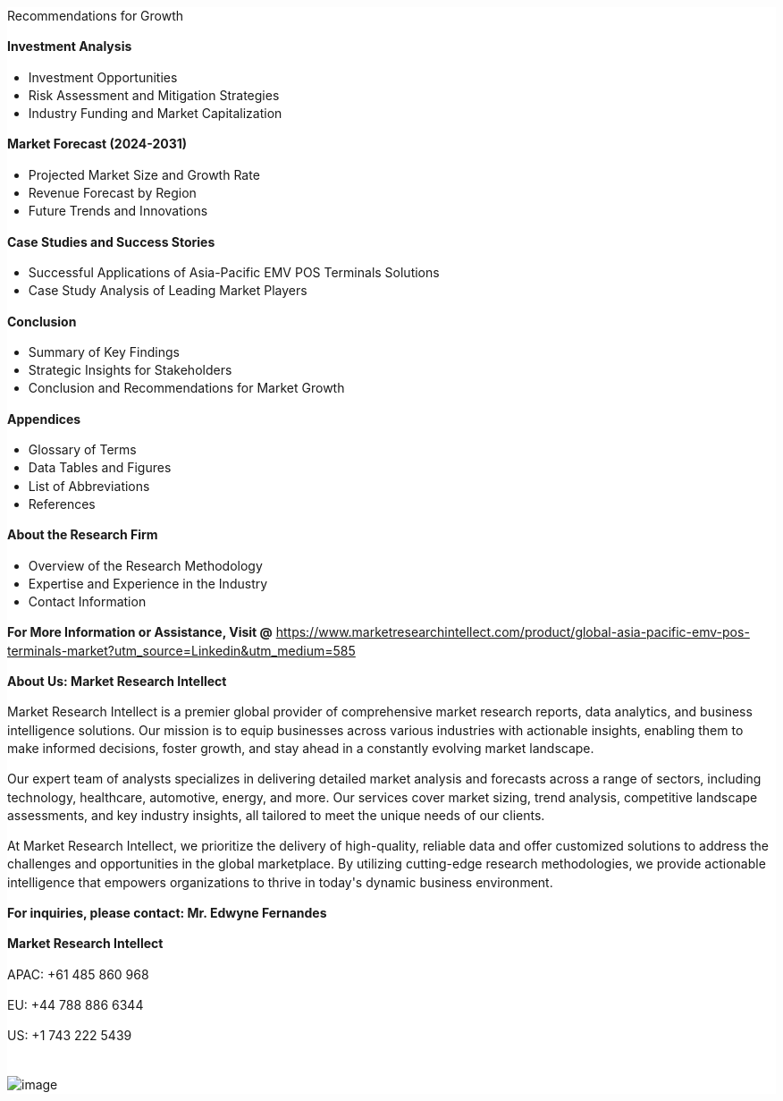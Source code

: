 Recommendations for Growth</li></ul><p><strong>Investment Analysis</strong></p><ul><li>Investment Opportunities</li><li>Risk Assessment and Mitigation Strategies</li><li>Industry Funding and Market Capitalization</li></ul><p><strong>Market Forecast (2024-2031)</strong></p><ul><li>Projected Market Size and Growth Rate</li><li>Revenue Forecast by Region</li><li>Future Trends and Innovations</li></ul><p><strong>Case Studies and Success Stories</strong></p><ul><li>Successful Applications of Asia-Pacific EMV POS Terminals Solutions</li><li>Case Study Analysis of Leading Market Players</li></ul><p><strong>Conclusion</strong></p><ul><li>Summary of Key Findings</li><li>Strategic Insights for Stakeholders</li><li>Conclusion and Recommendations for Market Growth</li></ul><p><strong>Appendices</strong></p><ul><li>Glossary of Terms</li><li>Data Tables and Figures</li><li>List of Abbreviations</li><li>References</li></ul><p><strong>About the Research Firm</strong></p><ul><li>Overview of the Research Methodology</li><li>Expertise and Experience in the Industry</li><li>Contact Information</li></ul></div><div class="article-main__content" data-test-id="publishing-text-block"><p><span class="font-[700]"><strong>For More Information or Assistance, Visit @</strong>&nbsp;<a href="https://www.marketresearchintellect.com/product/global-asia-pacific-emv-pos-terminals-market?utm_source=Linkedin&utm_medium=585">https://www.marketresearchintellect.com/product/global-asia-pacific-emv-pos-terminals-market?utm_source=Linkedin&utm_medium=585</a></span></p><p><strong>About Us: Market Research Intellect</strong></p><p>Market Research Intellect is a premier global provider of comprehensive market research reports, data analytics, and business intelligence solutions. Our mission is to equip businesses across various industries with actionable insights, enabling them to make informed decisions, foster growth, and stay ahead in a constantly evolving market landscape.</p><p>Our expert team of analysts specializes in delivering detailed market analysis and forecasts across a range of sectors, including technology, healthcare, automotive, energy, and more. Our services cover market sizing, trend analysis, competitive landscape assessments, and key industry insights, all tailored to meet the unique needs of our clients.</p><p>At Market Research Intellect, we prioritize the delivery of high-quality, reliable data and offer customized solutions to address the challenges and opportunities in the global marketplace. By utilizing cutting-edge research methodologies, we provide actionable intelligence that empowers organizations to thrive in today's dynamic business environment.</p><p><strong>For inquiries, please contact: Mr. Edwyne Fernandes</strong></p><p><strong>Market Research Intellect</strong></p><p>APAC: +61 485 860 968</p><p>EU: +44 788 886 6344</p><p>US: +1 743 222 5439</p></div><div class="article-main__content" data-test-id="publishing-text-block">&nbsp;</div>
![image](https://github.com/user-attachments/assets/36570cdf-e3bb-43d4-bc94-e6070410d697)
